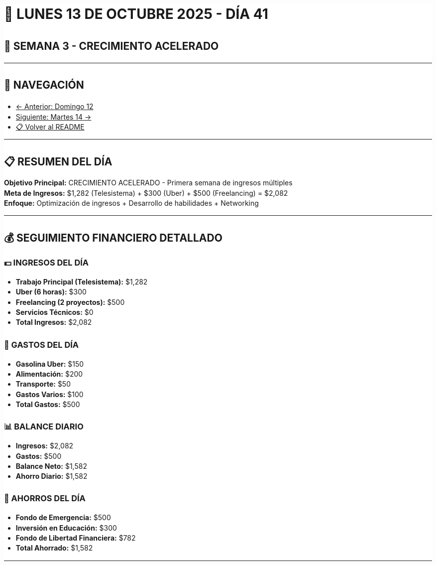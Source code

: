 # 📅 LUNES 13 DE OCTUBRE 2025 - DÍA 41
## 🎯 SEMANA 3 - CRECIMIENTO ACELERADO

---

## 🧭 NAVEGACIÓN
- [← Anterior: Domingo 12](../Semana_2/Domingo_12.md)
- [Siguiente: Martes 14 →](Martes_14.md)
- [📋 Volver al README](../../README.md)

---

## 📋 RESUMEN DEL DÍA
**Objetivo Principal:** CRECIMIENTO ACELERADO - Primera semana de ingresos múltiples  
**Meta de Ingresos:** $1,282 (Telesistema) + $300 (Uber) + $500 (Freelancing) = $2,082  
**Enfoque:** Optimización de ingresos + Desarrollo de habilidades + Networking

---

## 💰 SEGUIMIENTO FINANCIERO DETALLADO

### 💵 INGRESOS DEL DÍA
- **Trabajo Principal (Telesistema):** $1,282
- **Uber (6 horas):** $300
- **Freelancing (2 proyectos):** $500
- **Servicios Técnicos:** $0
- **Total Ingresos:** $2,082

### 💸 GASTOS DEL DÍA
- **Gasolina Uber:** $150
- **Alimentación:** $200
- **Transporte:** $50
- **Gastos Varios:** $100
- **Total Gastos:** $500

### 📊 BALANCE DIARIO
- **Ingresos:** $2,082
- **Gastos:** $500
- **Balance Neto:** $1,582
- **Ahorro Diario:** $1,582

### 💎 AHORROS DEL DÍA
- **Fondo de Emergencia:** $500
- **Inversión en Educación:** $300
- **Fondo de Libertad Financiera:** $782
- **Total Ahorrado:** $1,582

---